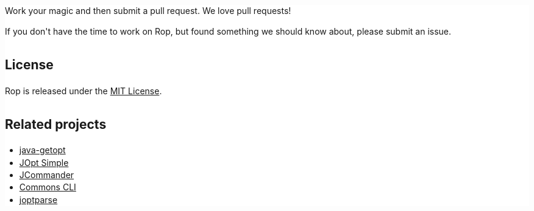 Work your magic and then submit a pull request. We love pull requests!

If you don't have the time to work on Rop, but found something we should know about, please submit an issue.

## License

Rop is released under the [MIT License](http://www.opensource.org/licenses/MIT).

## Related projects

* [java-getopt](https://github.com/arenn/java-getopt)
* [JOpt Simple](http://pholser.github.com/jopt-simple)
* [JCommander](https://github.com/cbeust/jcommander)
* [Commons CLI](http://commons.apache.org/proper/commons-cli/)
* [joptparse](https://code.google.com/p/joptparse)

